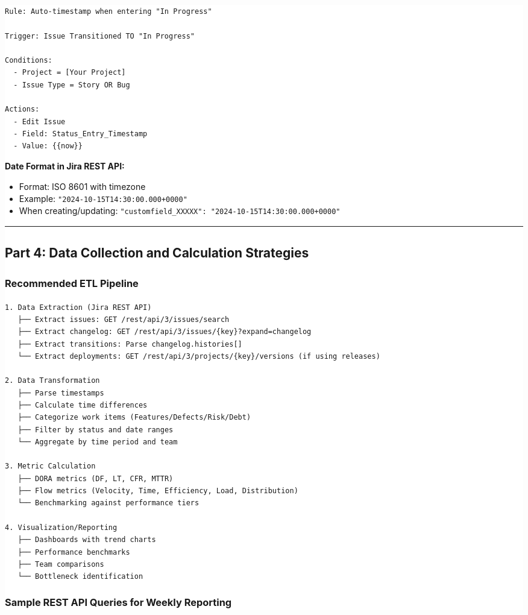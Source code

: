 ```
Rule: Auto-timestamp when entering "In Progress"

Trigger: Issue Transitioned TO "In Progress"

Conditions: 
  - Project = [Your Project]
  - Issue Type = Story OR Bug

Actions:
  - Edit Issue
  - Field: Status_Entry_Timestamp
  - Value: {{now}}
```

**Date Format in Jira REST API:**
- Format: ISO 8601 with timezone
- Example: `"2024-10-15T14:30:00.000+0000"`
- When creating/updating: `"customfield_XXXXX": "2024-10-15T14:30:00.000+0000"`

---

## Part 4: Data Collection and Calculation Strategies

### Recommended ETL Pipeline

```
1. Data Extraction (Jira REST API)
   ├── Extract issues: GET /rest/api/3/issues/search
   ├── Extract changelog: GET /rest/api/3/issues/{key}?expand=changelog
   ├── Extract transitions: Parse changelog.histories[]
   └── Extract deployments: GET /rest/api/3/projects/{key}/versions (if using releases)

2. Data Transformation
   ├── Parse timestamps
   ├── Calculate time differences
   ├── Categorize work items (Features/Defects/Risk/Debt)
   ├── Filter by status and date ranges
   └── Aggregate by time period and team

3. Metric Calculation
   ├── DORA metrics (DF, LT, CFR, MTTR)
   ├── Flow metrics (Velocity, Time, Efficiency, Load, Distribution)
   └── Benchmarking against performance tiers

4. Visualization/Reporting
   ├── Dashboards with trend charts
   ├── Performance benchmarks
   ├── Team comparisons
   └── Bottleneck identification
```

### Sample REST API Queries for Weekly Reporting
